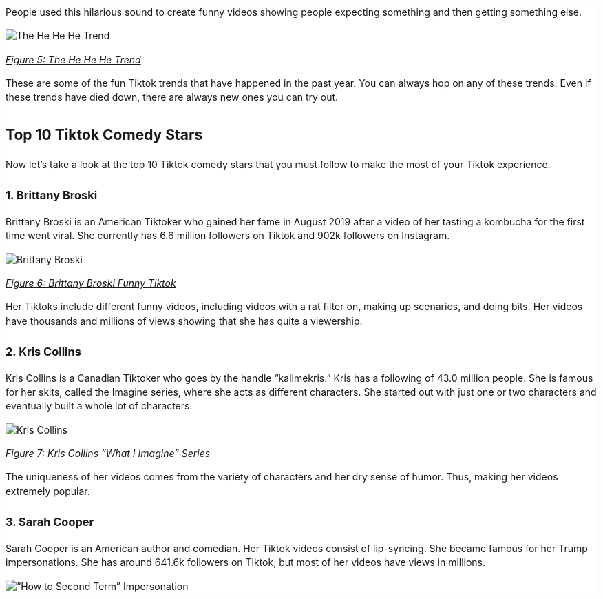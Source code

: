 People used this hilarious sound to create funny videos showing people expecting something and then getting something else.

![The He He He Trend](https://images.wondershare.com/filmora/article-images/2022/03/5-top-tiktok-comedy-trends-and-stars.png)

[_Figure 5: The He He He Trend_](https://www.tiktok.com/@brodalorian/video/7003368478157622534?referer%5Furl=https%3A%2F%2Fhotinsocialmedia.com%2F&referer%5Fvideo%5Fid=7003368478157622534&refer=embed)

These are some of the fun Tiktok trends that have happened in the past year. You can always hop on any of these trends. Even if these trends have died down, there are always new ones you can try out.

## Top 10 Tiktok Comedy Stars

Now let’s take a look at the top 10 Tiktok comedy stars that you must follow to make the most of your Tiktok experience.

### 1\. Brittany Broski

Brittany Broski is an American Tiktoker who gained her fame in August 2019 after a video of her tasting a kombucha for the first time went viral. She currently has 6.6 million followers on Tiktok and 902k followers on Instagram.

![Brittany Broski](https://images.wondershare.com/filmora/article-images/2022/03/6-top-tiktok-comedy-trends-and-stars.png)

[_Figure 6: Brittany Broski Funny Tiktok_](https://www.tiktok.com/@brittany%5Fbroski/video/7072213139038948654?is%5Fcopy%5Furl=1&is%5Ffrom%5Fwebapp=v1)

Her Tiktoks include different funny videos, including videos with a rat filter on, making up scenarios, and doing bits. Her videos have thousands and millions of views showing that she has quite a viewership.

### 2\. Kris Collins

Kris Collins is a Canadian Tiktoker who goes by the handle “kallmekris.” Kris has a following of 43.0 million people. She is famous for her skits, called the Imagine series, where she acts as different characters. She started out with just one or two characters and eventually built a whole lot of characters.

![Kris Collins](https://images.wondershare.com/filmora/article-images/2022/03/7-top-tiktok-comedy-trends-and-stars.png)

[_Figure 7: Kris Collins “What I Imagine” Series_](https://www.tiktok.com/@kallmekris/video/7065026375144574213?is%5Fcopy%5Furl=1&is%5Ffrom%5Fwebapp=v1)

The uniqueness of her videos comes from the variety of characters and her dry sense of humor. Thus, making her videos extremely popular.

### 3\. Sarah Cooper

Sarah Cooper is an American author and comedian. Her Tiktok videos consist of lip-syncing. She became famous for her Trump impersonations. She has around 641.6k followers on Tiktok, but most of her videos have views in millions.

![“How to Second Term” Impersonation](https://images.wondershare.com/filmora/article-images/2022/03/8-top-tiktok-comedy-trends-and-stars.png)
